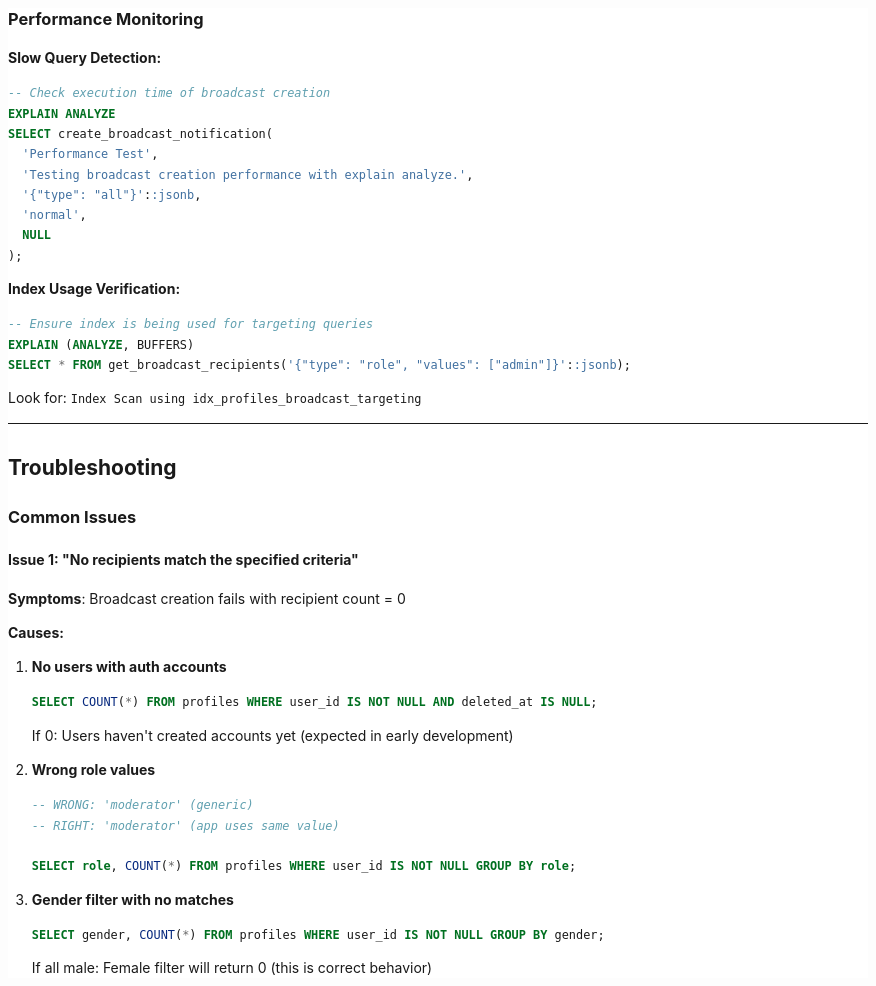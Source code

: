
### Performance Monitoring

**Slow Query Detection:**
```sql
-- Check execution time of broadcast creation
EXPLAIN ANALYZE
SELECT create_broadcast_notification(
  'Performance Test',
  'Testing broadcast creation performance with explain analyze.',
  '{"type": "all"}'::jsonb,
  'normal',
  NULL
);
```

**Index Usage Verification:**
```sql
-- Ensure index is being used for targeting queries
EXPLAIN (ANALYZE, BUFFERS)
SELECT * FROM get_broadcast_recipients('{"type": "role", "values": ["admin"]}'::jsonb);
```

Look for: `Index Scan using idx_profiles_broadcast_targeting`

---

## Troubleshooting

### Common Issues

#### Issue 1: "No recipients match the specified criteria"

**Symptoms**: Broadcast creation fails with recipient count = 0

**Causes:**
1. **No users with auth accounts**
   ```sql
   SELECT COUNT(*) FROM profiles WHERE user_id IS NOT NULL AND deleted_at IS NULL;
   ```
   If 0: Users haven't created accounts yet (expected in early development)

2. **Wrong role values**
   ```sql
   -- WRONG: 'moderator' (generic)
   -- RIGHT: 'moderator' (app uses same value)

   SELECT role, COUNT(*) FROM profiles WHERE user_id IS NOT NULL GROUP BY role;
   ```

3. **Gender filter with no matches**
   ```sql
   SELECT gender, COUNT(*) FROM profiles WHERE user_id IS NOT NULL GROUP BY gender;
   ```
   If all male: Female filter will return 0 (this is correct behavior)

